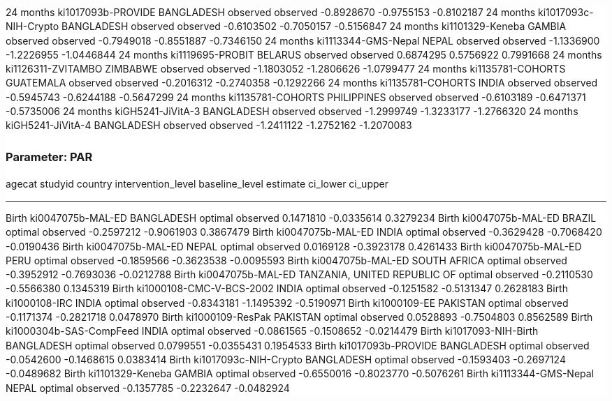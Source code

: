 24 months   ki1017093b-PROVIDE         BANGLADESH                     observed             observed          -0.8928670   -0.9755153   -0.8102187
24 months   ki1017093c-NIH-Crypto      BANGLADESH                     observed             observed          -0.6103502   -0.7050157   -0.5156847
24 months   ki1101329-Keneba           GAMBIA                         observed             observed          -0.7949018   -0.8551887   -0.7346150
24 months   ki1113344-GMS-Nepal        NEPAL                          observed             observed          -1.1336900   -1.2226955   -1.0446844
24 months   ki1119695-PROBIT           BELARUS                        observed             observed           0.6874295    0.5756922    0.7991668
24 months   ki1126311-ZVITAMBO         ZIMBABWE                       observed             observed          -1.1803052   -1.2806626   -1.0799477
24 months   ki1135781-COHORTS          GUATEMALA                      observed             observed          -0.2016312   -0.2740358   -0.1292266
24 months   ki1135781-COHORTS          INDIA                          observed             observed          -0.5945743   -0.6244188   -0.5647299
24 months   ki1135781-COHORTS          PHILIPPINES                    observed             observed          -0.6103189   -0.6471371   -0.5735006
24 months   kiGH5241-JiVitA-3          BANGLADESH                     observed             observed          -1.2999749   -1.3233177   -1.2766320
24 months   kiGH5241-JiVitA-4          BANGLADESH                     observed             observed          -1.2411122   -1.2752162   -1.2070083


### Parameter: PAR


agecat      studyid                    country                        intervention_level   baseline_level      estimate     ci_lower     ci_upper
----------  -------------------------  -----------------------------  -------------------  ---------------  -----------  -----------  -----------
Birth       ki0047075b-MAL-ED          BANGLADESH                     optimal              observed           0.1471810   -0.0335614    0.3279234
Birth       ki0047075b-MAL-ED          BRAZIL                         optimal              observed          -0.2597212   -0.9061903    0.3867479
Birth       ki0047075b-MAL-ED          INDIA                          optimal              observed          -0.3629428   -0.7068420   -0.0190436
Birth       ki0047075b-MAL-ED          NEPAL                          optimal              observed           0.0169128   -0.3923178    0.4261433
Birth       ki0047075b-MAL-ED          PERU                           optimal              observed          -0.1859566   -0.3623538   -0.0095593
Birth       ki0047075b-MAL-ED          SOUTH AFRICA                   optimal              observed          -0.3952912   -0.7693036   -0.0212788
Birth       ki0047075b-MAL-ED          TANZANIA, UNITED REPUBLIC OF   optimal              observed          -0.2110530   -0.5566380    0.1345319
Birth       ki1000108-CMC-V-BCS-2002   INDIA                          optimal              observed          -0.1251582   -0.5131347    0.2628183
Birth       ki1000108-IRC              INDIA                          optimal              observed          -0.8343181   -1.1495392   -0.5190971
Birth       ki1000109-EE               PAKISTAN                       optimal              observed          -0.1171374   -0.2821718    0.0478970
Birth       ki1000109-ResPak           PAKISTAN                       optimal              observed           0.0528893   -0.7504803    0.8562589
Birth       ki1000304b-SAS-CompFeed    INDIA                          optimal              observed          -0.0861565   -0.1508652   -0.0214479
Birth       ki1017093-NIH-Birth        BANGLADESH                     optimal              observed           0.0799551   -0.0355431    0.1954533
Birth       ki1017093b-PROVIDE         BANGLADESH                     optimal              observed          -0.0542600   -0.1468615    0.0383414
Birth       ki1017093c-NIH-Crypto      BANGLADESH                     optimal              observed          -0.1593403   -0.2697124   -0.0489682
Birth       ki1101329-Keneba           GAMBIA                         optimal              observed          -0.6550016   -0.8023770   -0.5076261
Birth       ki1113344-GMS-Nepal        NEPAL                          optimal              observed          -0.1357785   -0.2232647   -0.0482924
